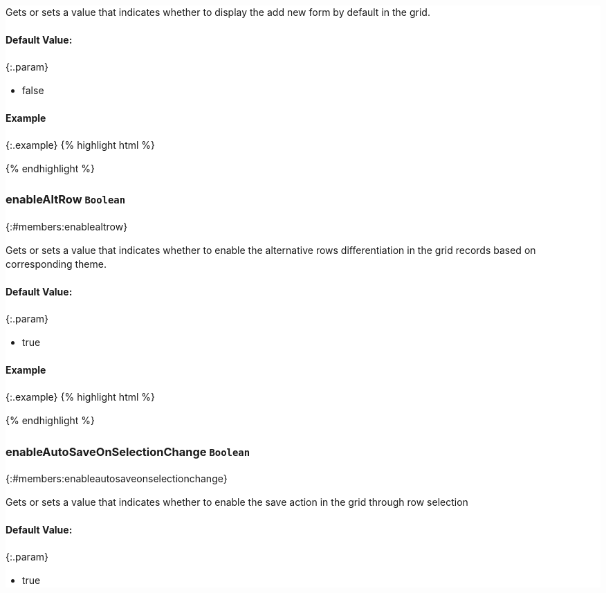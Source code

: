 Gets or sets a value that indicates whether to display the add new form by default in the grid.

#### Default Value:
{:.param}
* false

#### Example
{:.example}
{% highlight html %}
<div id="Grid"></div> 
<script>
$("#Grid").ejGrid({
    dataSource: window.gridData,
    columns: [{ field: "OrderID", isPrimaryKey: true }, { field: "CustomerID" }, { field: "ShipCity" }],
    editSettings: { allowAdding: true, showAddNewRow: true },
    toolbarSettings: { showToolbar: true, toolbarItems: ["add"] }                             
});
</script>                 
{% endhighlight %}

### enableAltRow `Boolean`
{:#members:enablealtrow}

Gets or sets a value that indicates whether to enable the alternative rows differentiation in the grid records based on corresponding theme.

#### Default Value:
{:.param}
* true

#### Example
{:.example}
{% highlight html %}
<div id="Grid"></div> 
<script>
$("#Grid").ejGrid({
  dataSource:window.gridData,
  enableAltRow:true,
});
</script> 
{% endhighlight %}

### enableAutoSaveOnSelectionChange `Boolean`
{:#members:enableautosaveonselectionchange}

Gets or sets a value that indicates whether to enable the save action in the grid through row selection

#### Default Value:
{:.param}
* true
